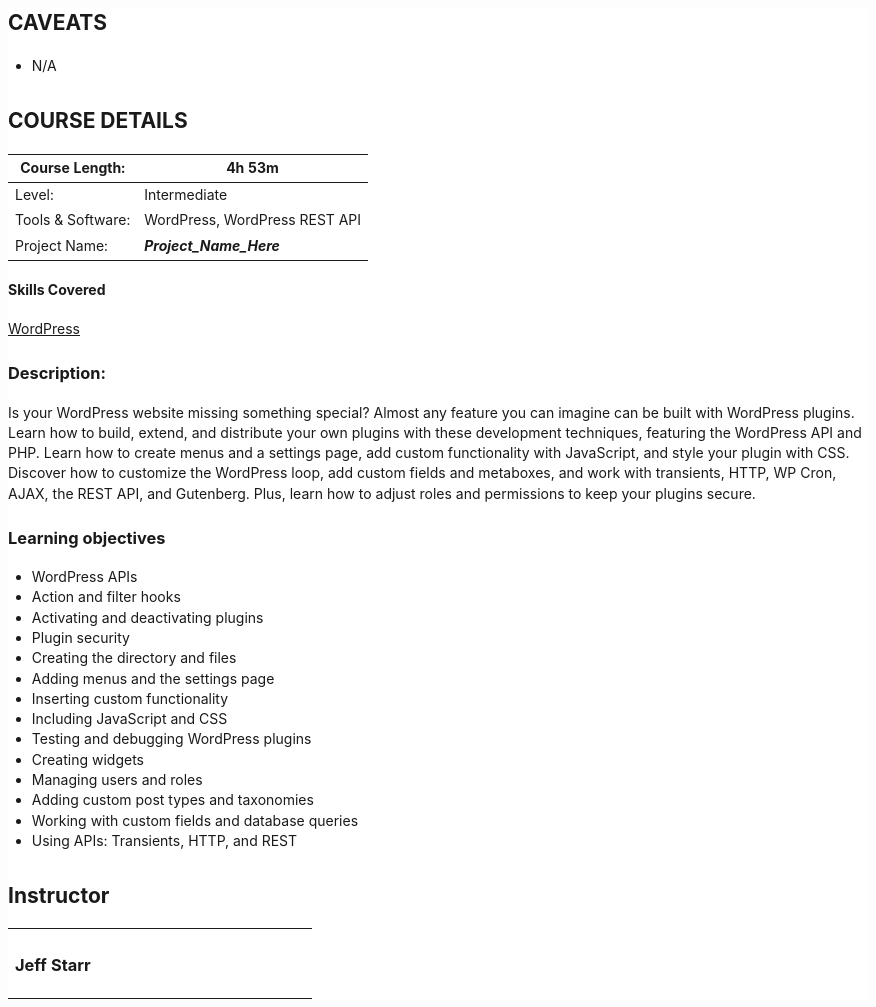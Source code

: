 
## CAVEATS

- N/A

## COURSE DETAILS

| Course Length:    | 4h 53m                        |
| ----------------- | ----------------------------- |
| Level:            | Intermediate                  |
| Tools & Software: | WordPress, WordPress REST API |
| Project Name:     | ***Project_Name_Here***       |

#### Skills Covered

[WordPress](https://www.linkedin.com/learning/search?keywords=WordPress)

### Description:

Is your WordPress website missing something special? Almost any feature you can imagine can be built with WordPress plugins. Learn how to build, extend, and distribute your own plugins with these development techniques, featuring the WordPress API and PHP. Learn how to create menus and a settings page, add custom functionality with JavaScript, and style your plugin with CSS. Discover how to customize the WordPress loop, add custom fields and metaboxes, and work with transients, HTTP, WP Cron, AJAX, the REST API, and Gutenberg. Plus, learn how to adjust roles and permissions to keep your plugins secure.

### Learning objectives

- WordPress APIs
- Action and filter hooks
- Activating and deactivating plugins
- Plugin security
- Creating the directory and files
- Adding menus and the settings page
- Inserting custom functionality
- Including JavaScript and CSS
- Testing and debugging WordPress plugins
- Creating widgets
- Managing users and roles
- Adding custom post types and taxonomies
- Working with custom fields and database queries
- Using APIs: Transients, HTTP, and REST

## Instructor

<table class="author-info">
  <tr style="max-height: 150px;">
    <td style="vertical-align: top;">
        <H3>
            Jeff Starr
        </H3>
    </td>
<td  width="200"  rowspan="2">